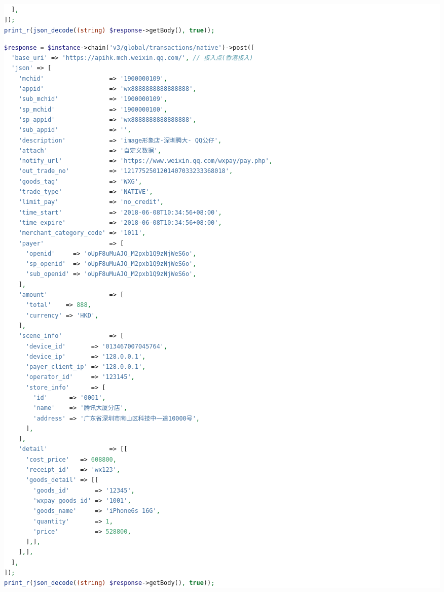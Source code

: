 ```php [同步纯链式]
  ],
]);
print_r(json_decode((string) $response->getBody(), true));
```

```php [同步声明式]
$response = $instance->chain('v3/global/transactions/native')->post([
  'base_uri' => 'https://apihk.mch.weixin.qq.com/', // 接入点(香港接入)
  'json' => [
    'mchid'                  => '1900000109',
    'appid'                  => 'wx8888888888888888',
    'sub_mchid'              => '1900000109',
    'sp_mchid'               => '1900000100',
    'sp_appid'               => 'wx8888888888888888',
    'sub_appid'              => '',
    'description'            => 'image形象店-深圳腾大- QQ公仔',
    'attach'                 => '自定义数据',
    'notify_url'             => 'https://www.weixin.qq.com/wxpay/pay.php',
    'out_trade_no'           => '1217752501201407033233368018',
    'goods_tag'              => 'WXG',
    'trade_type'             => 'NATIVE',
    'limit_pay'              => 'no_credit',
    'time_start'             => '2018-06-08T10:34:56+08:00',
    'time_expire'            => '2018-06-08T10:34:56+08:00',
    'merchant_category_code' => '1011',
    'payer'                  => [
      'openid'     => 'oUpF8uMuAJO_M2pxb1Q9zNjWeS6o',
      'sp_openid'  => 'oUpF8uMuAJO_M2pxb1Q9zNjWeS6o',
      'sub_openid' => 'oUpF8uMuAJO_M2pxb1Q9zNjWeS6o',
    ],
    'amount'                 => [
      'total'    => 888,
      'currency' => 'HKD',
    ],
    'scene_info'             => [
      'device_id'       => '013467007045764',
      'device_ip'       => '128.0.0.1',
      'payer_client_ip' => '128.0.0.1',
      'operator_id'     => '123145',
      'store_info'      => [
        'id'      => '0001',
        'name'    => '腾讯大厦分店',
        'address' => '广东省深圳市南山区科技中一道10000号',
      ],
    ],
    'detail'                 => [[
      'cost_price'   => 608800,
      'receipt_id'   => 'wx123',
      'goods_detail' => [[
        'goods_id'       => '12345',
        'wxpay_goods_id' => '1001',
        'goods_name'     => 'iPhone6s 16G',
        'quantity'       => 1,
        'price'          => 528800,
      ],],
    ],],
  ],
]);
print_r(json_decode((string) $response->getBody(), true));
```
